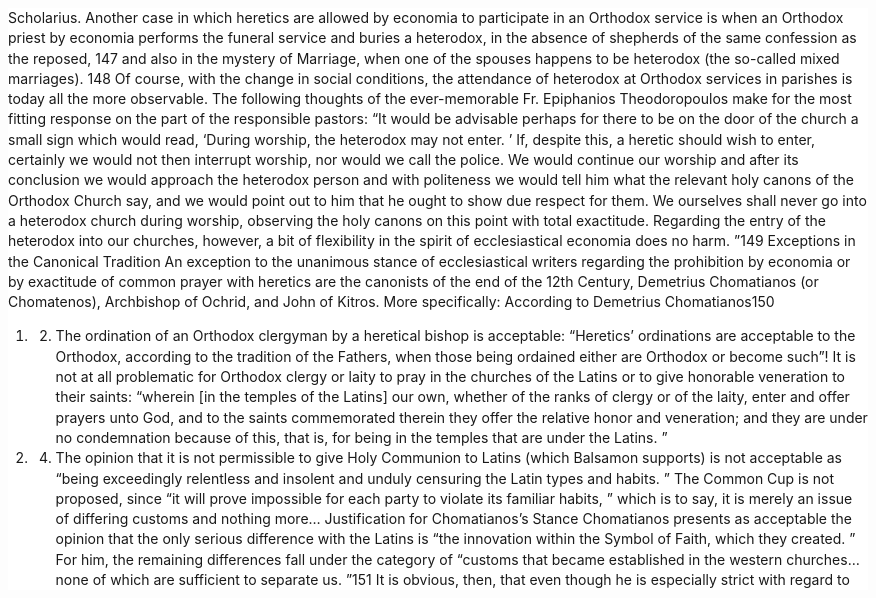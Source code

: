 Scholarius.
Another case in which heretics are allowed by economia to participate in
an Orthodox service is when an Orthodox priest by economia performs the
funeral service and buries a heterodox, in the absence of shepherds of the
same confession as the reposed,
147 and also in the mystery of Marriage, when
one of the spouses happens to be heterodox (the so-called mixed
marriages).
148
Of course, with the change in social conditions, the attendance of
heterodox at Orthodox services in parishes is today all the more observable.
The following thoughts of the ever-memorable Fr. Epiphanios
Theodoropoulos make for the most fitting response on the part of the
responsible pastors: “It would be advisable perhaps for there to be on the
door of the church a small sign which would read,
‘During worship, the
heterodox may not enter.
’ If, despite this, a heretic should wish to enter,
certainly we would not then interrupt worship, nor would we call the police.
We would continue our worship and after its conclusion we would approach
the heterodox person and with politeness we would tell him what the relevant
holy canons of the Orthodox Church say, and we would point out to him that
he ought to show due respect for them. We ourselves shall never go into a
heterodox church during worship, observing the holy canons on this point
with total exactitude. Regarding the entry of the heterodox into our churches,
however, a bit of flexibility in the spirit of ecclesiastical economia does no
harm.
”149
Exceptions in the Canonical Tradition
An exception to the unanimous stance of ecclesiastical writers regarding the
prohibition by economia or by exactitude of common prayer with heretics are
the canonists of the end of the 12th Century, Demetrius Chomatianos (or
Chomatenos), Archbishop of Ochrid, and John of Kitros. More specifically:
According to Demetrius Chomatianos150
1. 2. The ordination of an Orthodox clergyman by a heretical bishop is
acceptable: “Heretics’ ordinations are acceptable to the Orthodox,
according to the tradition of the Fathers, when those being ordained
either are Orthodox or become such”!
It is not at all problematic for Orthodox clergy or laity to pray in the
churches of the Latins or to give honorable veneration to their saints:
“wherein [in the temples of the Latins] our own, whether of the ranks
of clergy or of the laity, enter and offer prayers unto God, and to the
saints commemorated therein they offer the relative honor and
veneration; and they are under no condemnation because of this, that
is, for being in the temples that are under the Latins.
”
3. 4. The opinion that it is not permissible to give Holy Communion to
Latins (which Balsamon supports) is not acceptable as “being
exceedingly relentless and insolent and unduly censuring the Latin
types and habits.
”
The Common Cup is not proposed, since “it will prove impossible for
each party to violate its familiar habits,
” which is to say, it is merely
an issue of differing customs and nothing more…
Justification for Chomatianos’s Stance
Chomatianos presents as acceptable the opinion that the only serious
difference with the Latins is “the innovation within the Symbol of Faith,
which they created.
” For him, the remaining differences fall under the
category of “customs that became established in the western churches…none
of which are sufficient to separate us.
”151
It is obvious, then, that even though he is especially strict with regard to